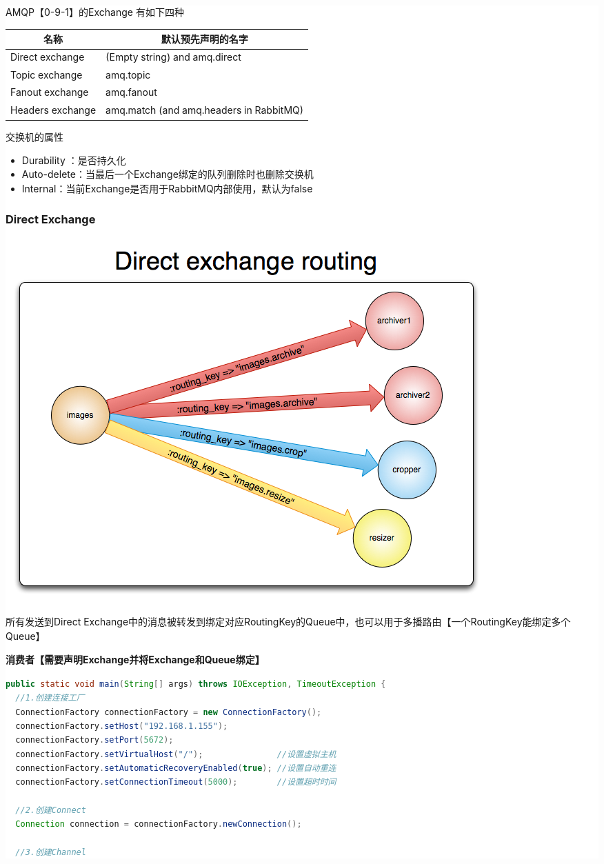 AMQP【0-9-1】的Exchange 有如下四种

| 名称             | 默认预先声明的名字                      |
| ---------------- | --------------------------------------- |
| Direct exchange  | (Empty string) and amq.direct           |
| Topic exchange   | amq.topic                               |
| Fanout exchange  | amq.fanout                              |
| Headers exchange | amq.match (and amq.headers in RabbitMQ) |

交换机的属性

- Durability ：是否持久化
- Auto-delete：当最后一个Exchange绑定的队列删除时也删除交换机
- Internal：当前Exchange是否用于RabbitMQ内部使用，默认为false

### Direct Exchange

![exchange-direct](/img/rabbit/exchange-direct.png)

所有发送到Direct Exchange中的消息被转发到绑定对应RoutingKey的Queue中，也可以用于多播路由【一个RoutingKey能绑定多个Queue】

**消费者【需要声明Exchange并将Exchange和Queue绑定】**

```java
public static void main(String[] args) throws IOException, TimeoutException {
  //1.创建连接工厂
  ConnectionFactory connectionFactory = new ConnectionFactory();
  connectionFactory.setHost("192.168.1.155");
  connectionFactory.setPort(5672);
  connectionFactory.setVirtualHost("/");               //设置虚拟主机
  connectionFactory.setAutomaticRecoveryEnabled(true); //设置自动重连
  connectionFactory.setConnectionTimeout(5000);        //设置超时时间

  //2.创建Connect
  Connection connection = connectionFactory.newConnection();

  //3.创建Channel
```
